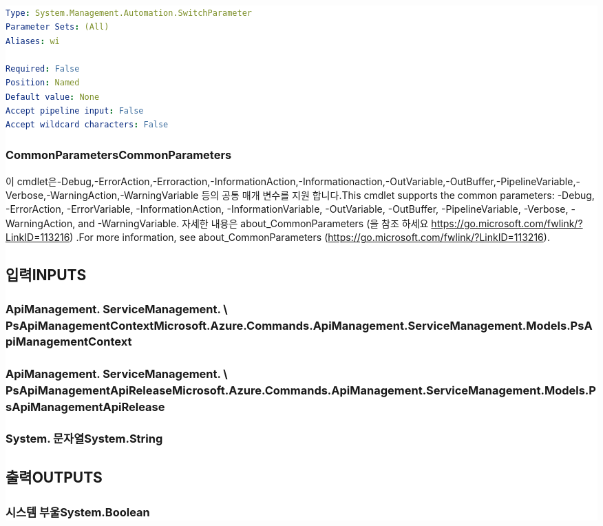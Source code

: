 ```yaml
Type: System.Management.Automation.SwitchParameter
Parameter Sets: (All)
Aliases: wi

Required: False
Position: Named
Default value: None
Accept pipeline input: False
Accept wildcard characters: False
```

### <span data-ttu-id="d183c-135">CommonParameters</span><span class="sxs-lookup"><span data-stu-id="d183c-135">CommonParameters</span></span>
<span data-ttu-id="d183c-136">이 cmdlet은-Debug,-ErrorAction,-Erroraction,-InformationAction,-Informationaction,-OutVariable,-OutBuffer,-PipelineVariable,-Verbose,-WarningAction,-WarningVariable 등의 공통 매개 변수를 지원 합니다.</span><span class="sxs-lookup"><span data-stu-id="d183c-136">This cmdlet supports the common parameters: -Debug, -ErrorAction, -ErrorVariable, -InformationAction, -InformationVariable, -OutVariable, -OutBuffer, -PipelineVariable, -Verbose, -WarningAction, and -WarningVariable.</span></span> <span data-ttu-id="d183c-137">자세한 내용은 about_CommonParameters (을 참조 하세요 https://go.microsoft.com/fwlink/?LinkID=113216) .</span><span class="sxs-lookup"><span data-stu-id="d183c-137">For more information, see about_CommonParameters (https://go.microsoft.com/fwlink/?LinkID=113216).</span></span>

## <span data-ttu-id="d183c-138">입력</span><span class="sxs-lookup"><span data-stu-id="d183c-138">INPUTS</span></span>

### <span data-ttu-id="d183c-139">ApiManagement. ServiceManagement. \ PsApiManagementContext</span><span class="sxs-lookup"><span data-stu-id="d183c-139">Microsoft.Azure.Commands.ApiManagement.ServiceManagement.Models.PsApiManagementContext</span></span>

### <span data-ttu-id="d183c-140">ApiManagement. ServiceManagement. \ PsApiManagementApiRelease</span><span class="sxs-lookup"><span data-stu-id="d183c-140">Microsoft.Azure.Commands.ApiManagement.ServiceManagement.Models.PsApiManagementApiRelease</span></span>

### <span data-ttu-id="d183c-141">System. 문자열</span><span class="sxs-lookup"><span data-stu-id="d183c-141">System.String</span></span>

## <span data-ttu-id="d183c-142">출력</span><span class="sxs-lookup"><span data-stu-id="d183c-142">OUTPUTS</span></span>

### <span data-ttu-id="d183c-143">시스템 부울</span><span class="sxs-lookup"><span data-stu-id="d183c-143">System.Boolean</span></span>
